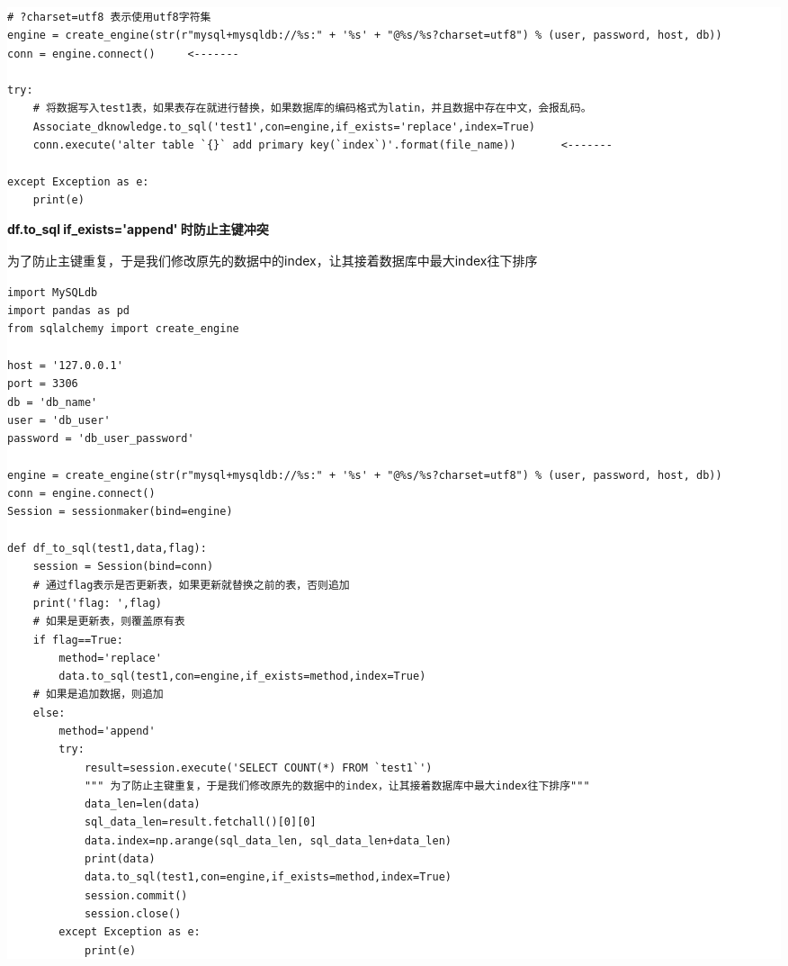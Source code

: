     # ?charset=utf8 表示使用utf8字符集
    engine = create_engine(str(r"mysql+mysqldb://%s:" + '%s' + "@%s/%s?charset=utf8") % (user, password, host, db))
    conn = engine.connect()     <-------

    try:
        # 将数据写入test1表，如果表存在就进行替换，如果数据库的编码格式为latin，并且数据中存在中文，会报乱码。
        Associate_dknowledge.to_sql('test1',con=engine,if_exists='replace',index=True)
        conn.execute('alter table `{}` add primary key(`index`)'.format(file_name))       <-------

    except Exception as e:
        print(e)


__df.to_sql if_exists='append' 时防止主键冲突__
  
  为了防止主键重复，于是我们修改原先的数据中的index，让其接着数据库中最大index往下排序

    import MySQLdb
    import pandas as pd
    from sqlalchemy import create_engine

    host = '127.0.0.1'
    port = 3306
    db = 'db_name'
    user = 'db_user'
    password = 'db_user_password'

    engine = create_engine(str(r"mysql+mysqldb://%s:" + '%s' + "@%s/%s?charset=utf8") % (user, password, host, db))
    conn = engine.connect()
    Session = sessionmaker(bind=engine)

    def df_to_sql(test1,data,flag): 
        session = Session(bind=conn)
        # 通过flag表示是否更新表，如果更新就替换之前的表，否则追加
        print('flag: ',flag)
        # 如果是更新表，则覆盖原有表
        if flag==True:
            method='replace'
            data.to_sql(test1,con=engine,if_exists=method,index=True)
        # 如果是追加数据，则追加
        else:
            method='append'
            try:
                result=session.execute('SELECT COUNT(*) FROM `test1`') 
                """ 为了防止主键重复，于是我们修改原先的数据中的index，让其接着数据库中最大index往下排序"""
                data_len=len(data)
                sql_data_len=result.fetchall()[0][0]
                data.index=np.arange(sql_data_len, sql_data_len+data_len)
                print(data)
                data.to_sql(test1,con=engine,if_exists=method,index=True)
                session.commit()
                session.close()
            except Exception as e:
                print(e)

